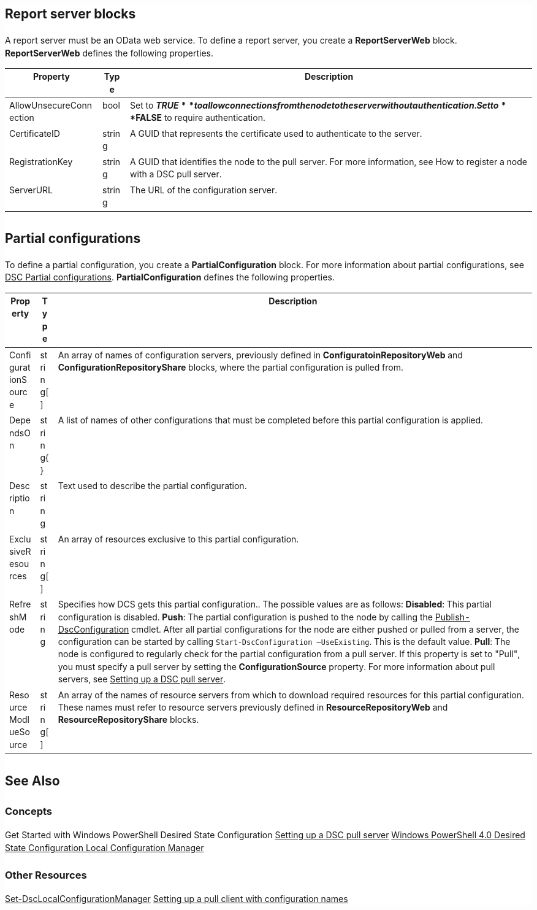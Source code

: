 ## Report server blocks

A report server must be an OData web service. To define a report server, you create a **ReportServerWeb** block. **ReportServerWeb** defines the following properties.

|Property|Type|Description|
|---|---|---| 
|AllowUnsecureConnection|bool|Set to **$TRUE** to allow connections from the node to the server without authentication. Set to **$FALSE** to require authentication.|
|CertificateID|string|A GUID that represents the certificate used to authenticate to the server.|
|RegistrationKey|string|A GUID that identifies the node to the pull server. For more information, see How to register a node with a DSC pull server.|
|ServerURL|string|The URL of the configuration server.|

## Partial configurations

To define a partial configuration, you create a **PartialConfiguration** block. For more information about partial configurations, see [DSC Partial configurations](partialConfigs.md). **PartialConfiguration** defines the following properties.

|Property|Type|Description|
|---|---|---| 
|ConfigurationSource|string[]|An array of names of configuration servers, previously defined in **ConfiguratoinRepositoryWeb** and **ConfigurationRepositoryShare** blocks, where the partial configuration is pulled from.|
|DependsOn|string{}|A list of names of other configurations that must be completed before this partial configuration is applied.|
|Description|string|Text used to describe the partial configuration.|
|ExclusiveResources|string[]|An array of resources exclusive to this partial configuration.|
|RefreshMode|string|Specifies how DCS gets this partial configuration.. The possible values are as follows: **Disabled**: This partial configuration is disabled. **Push**: The partial configuration is pushed to the node by calling the [Publish-DscConfiguration](https://technet.microsoft.com/en-us/library/mt517875.aspx) cmdlet. After all partial configurations for the node are either pushed or pulled from a server, the configuration can be started by calling `Start-DscConfiguration –UseExisting`. This is the default value. **Pull**: The node is configured to regularly check for the partial configuration from a pull server. If this property is set to "Pull", you must specify a pull server by setting the **ConfigurationSource** property. For more information about pull servers, see [Setting up a DSC pull server](pullServer.md).|
|ResourceModlueSource|string[]|An array of the names of resource servers from which to download required resources for this partial configuration. These names must refer to resource servers previously defined in **ResourceRepositoryWeb** and **ResourceRepositoryShare** blocks.|

## See Also 

### Concepts
Get Started with Windows PowerShell Desired State Configuration [Setting up a DSC pull server](pullServer.md) 
[Windows PowerShell 4.0 Desired State Configuration Local Configuration Manager](metaConfig4.md) 

### Other Resources
[Set-DscLocalConfigurationManager](https://technet.microsoft.com/en-us/library/dn521621.aspx) 
[Setting up a pull client with configuration names](pullClientConfigNames.md) 
